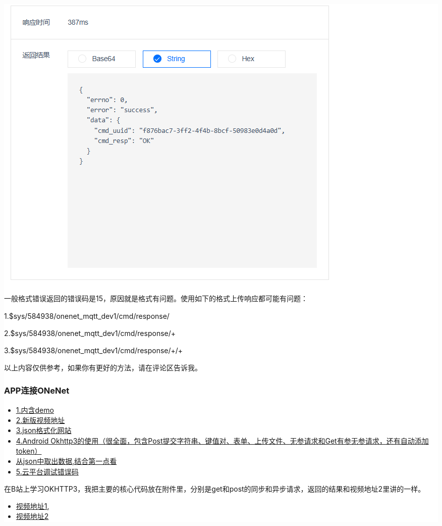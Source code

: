 ![alt text](image-5.png)

一般格式错误返回的错误码是15，原因就是格式有问题。使用如下的格式上传响应都可能有问题：

1.$sys/584938/onenet_mqtt_dev1/cmd/response/

2.$sys/584938/onenet_mqtt_dev1/cmd/response/+

3.$sys/584938/onenet_mqtt_dev1/cmd/response/+/+

以上内容仅供参考，如果你有更好的方法，请在评论区告诉我。
 
### APP连接ONeNet

- [1.内含demo](https://blog.csdn.net/m0_57523637/article/details/134110774)
- [2.新版视频地址](https://www.bilibili.com/video/BV1Sx42127ni/?spm_id_from=333.337.search-card.all.click&vd_source=5e8e4e9e284af3291f1a3addff3fc2c3)
- [3.json格式化网站](https://www.json.cn/json2java/)
- [4.Android Okhttp3的使用（很全面，包含Post提交字符串、键值对、表单、上传文件、无参请求和Get有参无参请求，还有自动添加token）](https://blog.csdn.net/NakajimaFN/article/details/109074166)
- [从json中取出数据,结合第一点看](https://blog.csdn.net/weixin_46323814/article/details/124662664)
- [5.云平台调试错误码](https://open.iot.10086.cn/doc/v5/fuse/detail/1007)

在B站上学习OKHTTP3，我把主要的核心代码放在附件里，分别是get和post的同步和异步请求，返回的结果和视频地址2里讲的一样。

- [视频地址1](https://www.bilibili.com/video/BV1Kr4y1b7Kw?p=2&vd_source=5e8e4e9e284af3291f1a3addff3fc2c3),
- [视频地址2](https://www.bilibili.com/video/BV1Z8411i7Yo/?p=70&spm_id_from=333.880.my_history.page.click&vd_source=5e8e4e9e284af3291f1a3addff3fc2c3)
